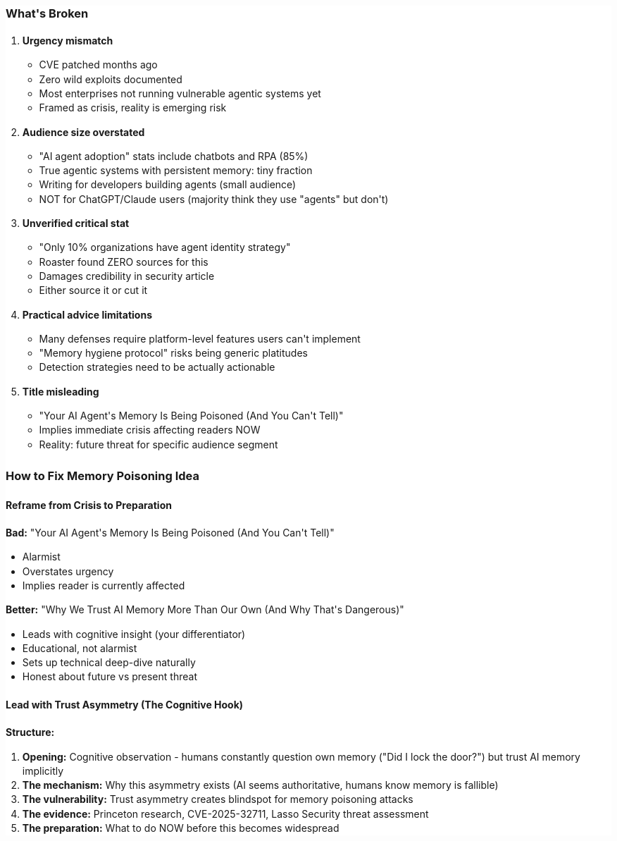 ### What's Broken

1. **Urgency mismatch**
   - CVE patched months ago
   - Zero wild exploits documented
   - Most enterprises not running vulnerable agentic systems yet
   - Framed as crisis, reality is emerging risk

2. **Audience size overstated**
   - "AI agent adoption" stats include chatbots and RPA (85%)
   - True agentic systems with persistent memory: tiny fraction
   - Writing for developers building agents (small audience)
   - NOT for ChatGPT/Claude users (majority think they use "agents" but don't)

3. **Unverified critical stat**
   - "Only 10% organizations have agent identity strategy"
   - Roaster found ZERO sources for this
   - Damages credibility in security article
   - Either source it or cut it

4. **Practical advice limitations**
   - Many defenses require platform-level features users can't implement
   - "Memory hygiene protocol" risks being generic platitudes
   - Detection strategies need to be actually actionable

5. **Title misleading**
   - "Your AI Agent's Memory Is Being Poisoned (And You Can't Tell)"
   - Implies immediate crisis affecting readers NOW
   - Reality: future threat for specific audience segment

### How to Fix Memory Poisoning Idea

#### Reframe from Crisis to Preparation

**Bad:** "Your AI Agent's Memory Is Being Poisoned (And You Can't Tell)"
- Alarmist
- Overstates urgency
- Implies reader is currently affected

**Better:** "Why We Trust AI Memory More Than Our Own (And Why That's Dangerous)"
- Leads with cognitive insight (your differentiator)
- Educational, not alarmist
- Sets up technical deep-dive naturally
- Honest about future vs present threat

#### Lead with Trust Asymmetry (The Cognitive Hook)

**Structure:**
1. **Opening:** Cognitive observation - humans constantly question own memory ("Did I lock the door?") but trust AI memory implicitly
2. **The mechanism:** Why this asymmetry exists (AI seems authoritative, humans know memory is fallible)
3. **The vulnerability:** Trust asymmetry creates blindspot for memory poisoning attacks
4. **The evidence:** Princeton research, CVE-2025-32711, Lasso Security threat assessment
5. **The preparation:** What to do NOW before this becomes widespread
